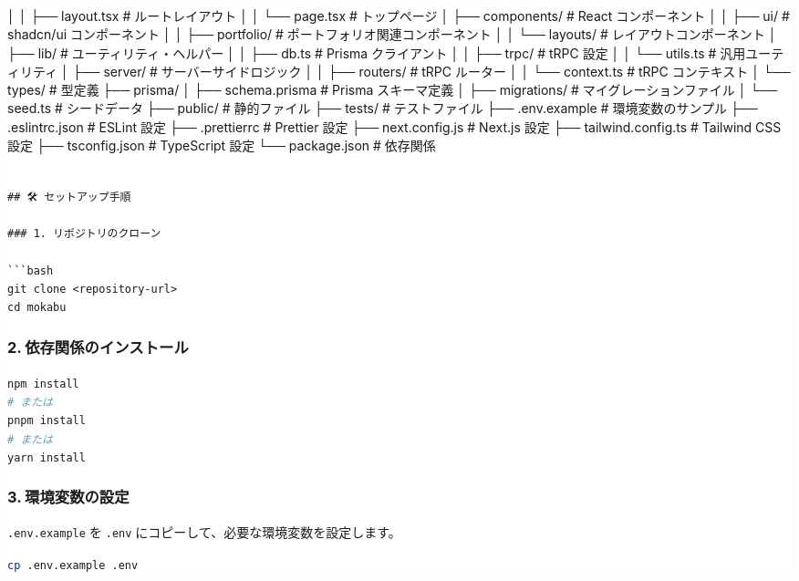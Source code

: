 │   │   ├── layout.tsx         # ルートレイアウト
│   │   └── page.tsx           # トップページ
│   ├── components/            # React コンポーネント
│   │   ├── ui/                # shadcn/ui コンポーネント
│   │   ├── portfolio/         # ポートフォリオ関連コンポーネント
│   │   └── layouts/           # レイアウトコンポーネント
│   ├── lib/                   # ユーティリティ・ヘルパー
│   │   ├── db.ts              # Prisma クライアント
│   │   ├── trpc/              # tRPC 設定
│   │   └── utils.ts           # 汎用ユーティリティ
│   ├── server/                # サーバーサイドロジック
│   │   ├── routers/           # tRPC ルーター
│   │   └── context.ts         # tRPC コンテキスト
│   └── types/                 # 型定義
├── prisma/
│   ├── schema.prisma          # Prisma スキーマ定義
│   ├── migrations/            # マイグレーションファイル
│   └── seed.ts                # シードデータ
├── public/                    # 静的ファイル
├── tests/                     # テストファイル
├── .env.example               # 環境変数のサンプル
├── .eslintrc.json            # ESLint 設定
├── .prettierrc               # Prettier 設定
├── next.config.js            # Next.js 設定
├── tailwind.config.ts        # Tailwind CSS 設定
├── tsconfig.json             # TypeScript 設定
└── package.json              # 依存関係
```

## 🛠️ セットアップ手順

### 1. リポジトリのクローン

```bash
git clone <repository-url>
cd mokabu
```

### 2. 依存関係のインストール

```bash
npm install
# または
pnpm install
# または
yarn install
```

### 3. 環境変数の設定

`.env.example` を `.env` にコピーして、必要な環境変数を設定します。

```bash
cp .env.example .env
```
